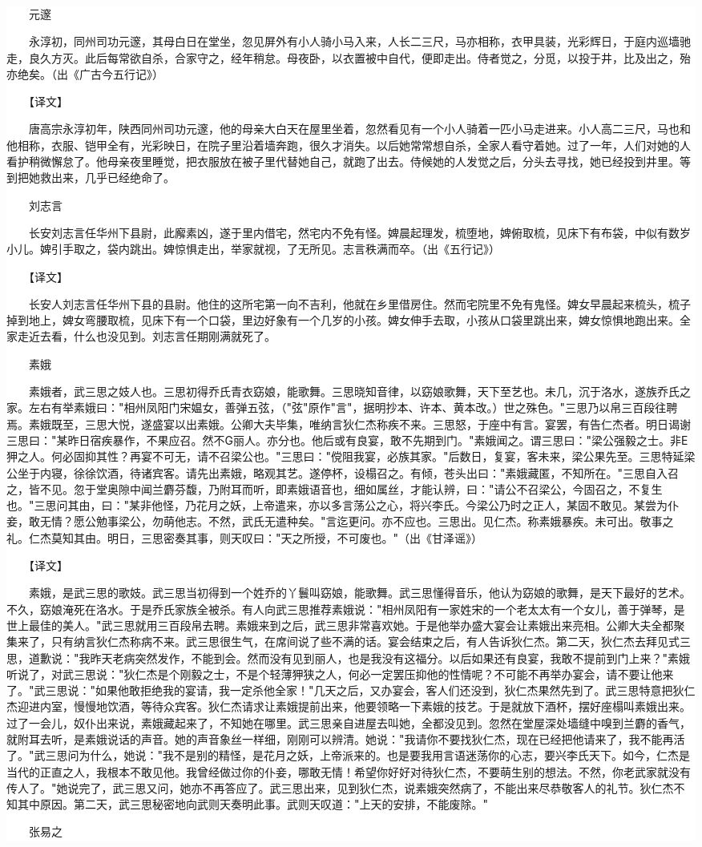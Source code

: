  

　　元邃　　

 

　　永淳初，同州司功元邃，其母白日在堂坐，忽见屏外有小人骑小马入来，人长二三尺，马亦相称，衣甲具装，光彩辉日，于庭内巡墙驰走，良久方灭。此后每常欲自杀，合家守之，经年稍怠。母夜卧，以衣置被中自代，便即走出。侍者觉之，分觅，以投于井，比及出之，殆亦绝矣。（出《广古今五行记》）

 

　　【译文】

 

　　唐高宗永淳初年，陕西同州司功元邃，他的母亲大白天在屋里坐着，忽然看见有一个小人骑着一匹小马走进来。小人高二三尺，马也和他相称，衣服、铠甲全有，光彩映日，在院子里沿着墙奔跑，很久才消失。以后她常常想自杀，全家人看守着她。过了一年，人们对她的人看护稍微懈怠了。他母亲夜里睡觉，把衣服放在被子里代替她自己，就跑了出去。侍候她的人发觉之后，分头去寻找，她已经投到井里。等到把她救出来，几乎已经绝命了。

 

　　刘志言　　

 

　　长安刘志言任华州下县尉，此廨素凶，遂于里内借宅，然宅内不免有怪。婢晨起理发，梳堕地，婢俯取梳，见床下有布袋，中似有数岁小儿。婢引手取之，袋内跳出。婢惊惧走出，举家就视，了无所见。志言秩满而卒。（出《五行记》）

 

　　【译文】

 

　　长安人刘志言任华州下县的县尉。他住的这所宅第一向不吉利，他就在乡里借房住。然而宅院里不免有鬼怪。婢女早晨起来梳头，梳子掉到地上，婢女弯腰取梳，见床下有一个口袋，里边好象有一个几岁的小孩。婢女伸手去取，小孩从口袋里跳出来，婢女惊惧地跑出来。全家走近去看，什么也没见到。刘志言任期刚满就死了。

 

　　素娥　　

 

　　素娥者，武三思之妓人也。三思初得乔氏青衣窈娘，能歌舞。三思晓知音律，以窈娘歌舞，天下至艺也。未几，沉于洛水，遂族乔氏之家。左右有举素娥曰："相州凤阳门宋媪女，善弹五弦，（"弦"原作"言"，据明抄本、许本、黄本改。）世之殊色。"三思乃以帛三百段往聘焉。素娥既至，三思大悦，遂盛宴以出素娥。公卿大夫毕集，唯纳言狄仁杰称疾不来。三思怒，于座中有言。宴罢，有告仁杰者。明日谒谢三思曰："某昨日宿疾暴作，不果应召。然不G丽人。亦分也。他后或有良宴，敢不先期到门。"素娥闻之。谓三思曰："梁公强毅之士。非E狎之人。何必固抑其性？再宴不可无，请不召梁公也。"三思曰："傥阻我宴，必族其家。"后数日，复宴，客未来，梁公果先至。三思特延梁公坐于内寝，徐徐饮酒，待诸宾客。请先出素娥，略观其艺。遂停杯，设榻召之。有倾，苍头出曰："素娥藏匿，不知所在。"三思自入召之，皆不见。忽于堂奥隙中闻兰麝芬馥，乃附耳而听，即素娥语音也，细如属丝，才能认辨，曰："请公不召梁公，今固召之，不复生也。"三思问其由，曰："某非他怪，乃花月之妖，上帝遣来，亦以多言荡公之心，将兴李氏。今梁公乃时之正人，某固不敢见。某尝为仆妾，敢无情？愿公勉事梁公，勿萌他志。不然，武氏无遣种矣。"言迄更问。亦不应也。三思出。见仁杰。称素娥暴疾。未可出。敬事之礼。仁杰莫知其由。明日，三思密奏其事，则天叹曰："天之所授，不可废也。"（出《甘泽谣》）

 

　　【译文】

 

　　素娥，是武三思的歌妓。武三思当初得到一个姓乔的丫鬟叫窈娘，能歌舞。武三思懂得音乐，他认为窈娘的歌舞，是天下最好的艺术。不久，窈娘淹死在洛水。于是乔氏家族全被杀。有人向武三思推荐素娥说："相州凤阳有一家姓宋的一个老太太有一个女儿，善于弹琴，是世上最佳的美人。"武三思就用三百段帛去聘。素娥来到之后，武三思非常喜欢她。于是他举办盛大宴会让素娥出来亮相。公卿大夫全都聚集来了，只有纳言狄仁杰称病不来。武三思很生气，在席间说了些不满的话。宴会结束之后，有人告诉狄仁杰。第二天，狄仁杰去拜见式三思，道歉说："我昨天老病突然发作，不能到会。然而没有见到丽人，也是我没有这福分。以后如果还有良宴，我敢不提前到门上来？"素娥听说了，对武三思说："狄仁杰是个刚毅之士，不是个轻薄狎狭之人，何必一定罢压抑他的性情呢？不可能不再举办宴会，请不要让他来了。"武三思说："如果他敢拒绝我的宴请，我一定杀他全家！"几天之后，又办宴会，客人们还没到，狄仁杰果然先到了。武三思特意把狄仁杰迎进内室，慢慢地饮酒，等待众宾客。狄仁杰请求让素娥提前出来，他要领略一下素娥的技艺。于是就放下酒杯，摆好座榻叫素娥出来。过了一会儿，奴仆出来说，素娥藏起来了，不知她在哪里。武三思亲自进屋去叫她，全都没见到。忽然在堂屋深处墙缝中嗅到兰麝的香气，就附耳去听，是素娥说话的声音。她的声音象丝一样细，刚刚可以辨清。她说："我请你不要找狄仁杰，现在已经把他请来了，我不能再活了。"武三思问为什么，她说："我不是别的精怪，是花月之妖，上帝派来的。也是要我用言语迷荡你的心志，要兴李氏天下。如今，仁杰是当代的正直之人，我根本不敢见他。我曾经做过你的仆妾，哪敢无情！希望你好好对待狄仁杰，不要萌生别的想法。不然，你老武家就没有传人了。"她说完了，武三思又问，她亦不再答应了。武三思出来，见到狄仁杰，说素娥突然病了，不能出来尽恭敬客人的礼节。狄仁杰不知其中原因。第二天，武三思秘密地向武则天奏明此事。武则天叹道："上天的安排，不能废除。"

 

　　张易之　　
